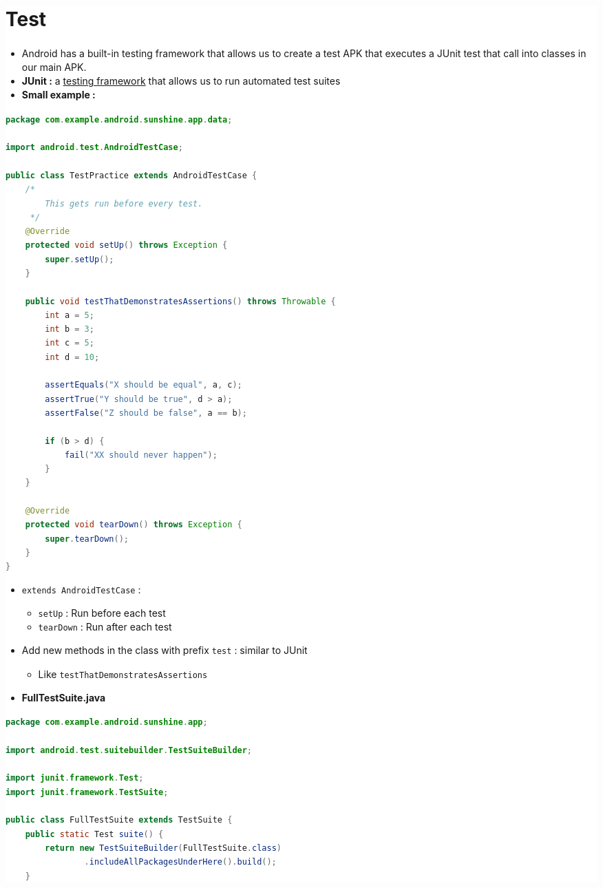 # Test
* Android has a built-in testing framework that allows us to create a test APK that executes a JUnit test that call into classes in our main APK.
* **JUnit :** a [testing framework](http://www.tutorialspoint.com/junit/junit_quick_guide.htm) that allows us to run automated test suites
* **Small example :**

```java
package com.example.android.sunshine.app.data;

import android.test.AndroidTestCase;

public class TestPractice extends AndroidTestCase {
    /*
        This gets run before every test.
     */
    @Override
    protected void setUp() throws Exception {
        super.setUp();
    }

    public void testThatDemonstratesAssertions() throws Throwable {
        int a = 5;
        int b = 3;
        int c = 5;
        int d = 10;

        assertEquals("X should be equal", a, c);
        assertTrue("Y should be true", d > a);
        assertFalse("Z should be false", a == b);

        if (b > d) {
            fail("XX should never happen");
        }
    }

    @Override
    protected void tearDown() throws Exception {
        super.tearDown();
    }
}
```
* `extends AndroidTestCase` :
  * `setUp` : Run before each test
  * `tearDown` : Run after each test
* Add new methods in the class with prefix `test` : similar to JUnit
  * Like `testThatDemonstratesAssertions`

* **FullTestSuite.java**

``` java
package com.example.android.sunshine.app;

import android.test.suitebuilder.TestSuiteBuilder;

import junit.framework.Test;
import junit.framework.TestSuite;

public class FullTestSuite extends TestSuite {
    public static Test suite() {
        return new TestSuiteBuilder(FullTestSuite.class)
                .includeAllPackagesUnderHere().build();
    }

```